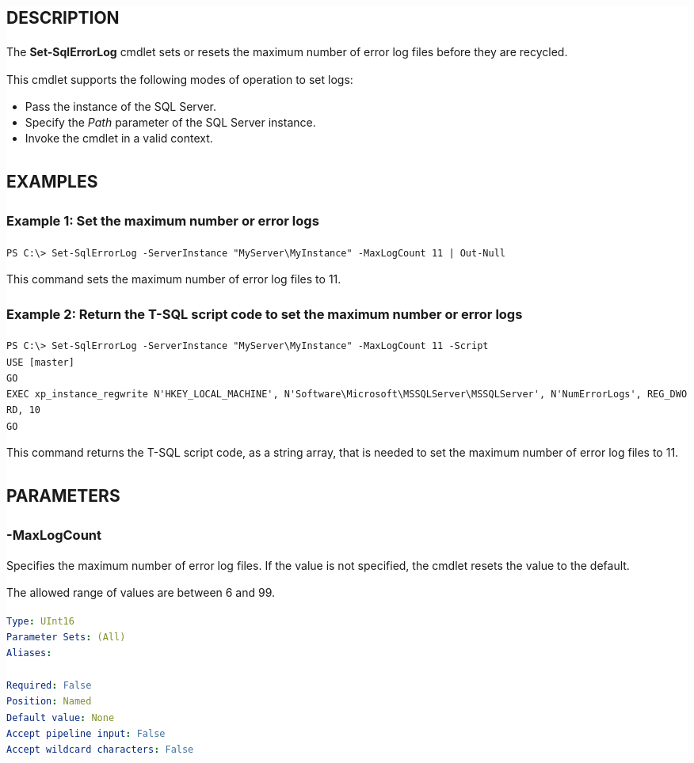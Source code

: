 ## DESCRIPTION
The **Set-SqlErrorLog** cmdlet sets or resets the maximum number of error log files before they are recycled.

This cmdlet supports the following modes of operation to set logs:

- Pass the instance of the SQL Server. 
- Specify the *Path* parameter of the SQL Server instance. 
- Invoke the cmdlet in a valid context.

## EXAMPLES

### Example 1: Set the maximum number or error logs
```
PS C:\> Set-SqlErrorLog -ServerInstance "MyServer\MyInstance" -MaxLogCount 11 | Out-Null
```

This command sets the maximum number of error log files to 11.

### Example 2: Return the T-SQL script code to set the maximum number or error logs
```
PS C:\> Set-SqlErrorLog -ServerInstance "MyServer\MyInstance" -MaxLogCount 11 -Script
USE [master] 
GO
EXEC xp_instance_regwrite N'HKEY_LOCAL_MACHINE', N'Software\Microsoft\MSSQLServer\MSSQLServer', N'NumErrorLogs', REG_DWORD, 10
GO
```

This command returns the T-SQL script code, as a string array, that is needed to set the maximum number of error log files to 11.

## PARAMETERS

### -MaxLogCount
Specifies the maximum number of error log files.
If the value is not specified, the cmdlet resets the value to the default.

The allowed range of values are between 6 and 99.

```yaml
Type: UInt16
Parameter Sets: (All)
Aliases: 

Required: False
Position: Named
Default value: None
Accept pipeline input: False
Accept wildcard characters: False
```

